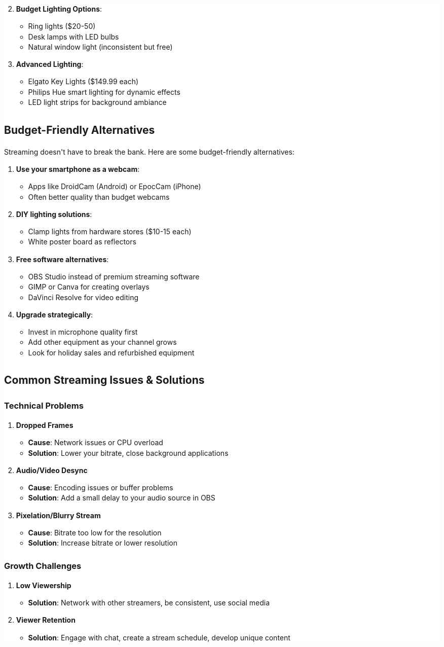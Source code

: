 2. **Budget Lighting Options**:
   - Ring lights ($20-50)
   - Desk lamps with LED bulbs
   - Natural window light (inconsistent but free)

3. **Advanced Lighting**:
   - Elgato Key Lights ($149.99 each)
   - Philips Hue smart lighting for dynamic effects
   - LED light strips for background ambiance

## Budget-Friendly Alternatives

Streaming doesn't have to break the bank. Here are some budget-friendly alternatives:

1. **Use your smartphone as a webcam**:
   - Apps like DroidCam (Android) or EpocCam (iPhone)
   - Often better quality than budget webcams

2. **DIY lighting solutions**:
   - Clamp lights from hardware stores ($10-15 each)
   - White poster board as reflectors

3. **Free software alternatives**:
   - OBS Studio instead of premium streaming software
   - GIMP or Canva for creating overlays
   - DaVinci Resolve for video editing

4. **Upgrade strategically**:
   - Invest in microphone quality first
   - Add other equipment as your channel grows
   - Look for holiday sales and refurbished equipment

## Common Streaming Issues & Solutions

### Technical Problems

1. **Dropped Frames**
   - **Cause**: Network issues or CPU overload
   - **Solution**: Lower your bitrate, close background applications

2. **Audio/Video Desync**
   - **Cause**: Encoding issues or buffer problems
   - **Solution**: Add a small delay to your audio source in OBS

3. **Pixelation/Blurry Stream**
   - **Cause**: Bitrate too low for the resolution
   - **Solution**: Increase bitrate or lower resolution

### Growth Challenges

1. **Low Viewership**
   - **Solution**: Network with other streamers, be consistent, use social media

2. **Viewer Retention**
   - **Solution**: Engage with chat, create a stream schedule, develop unique content
